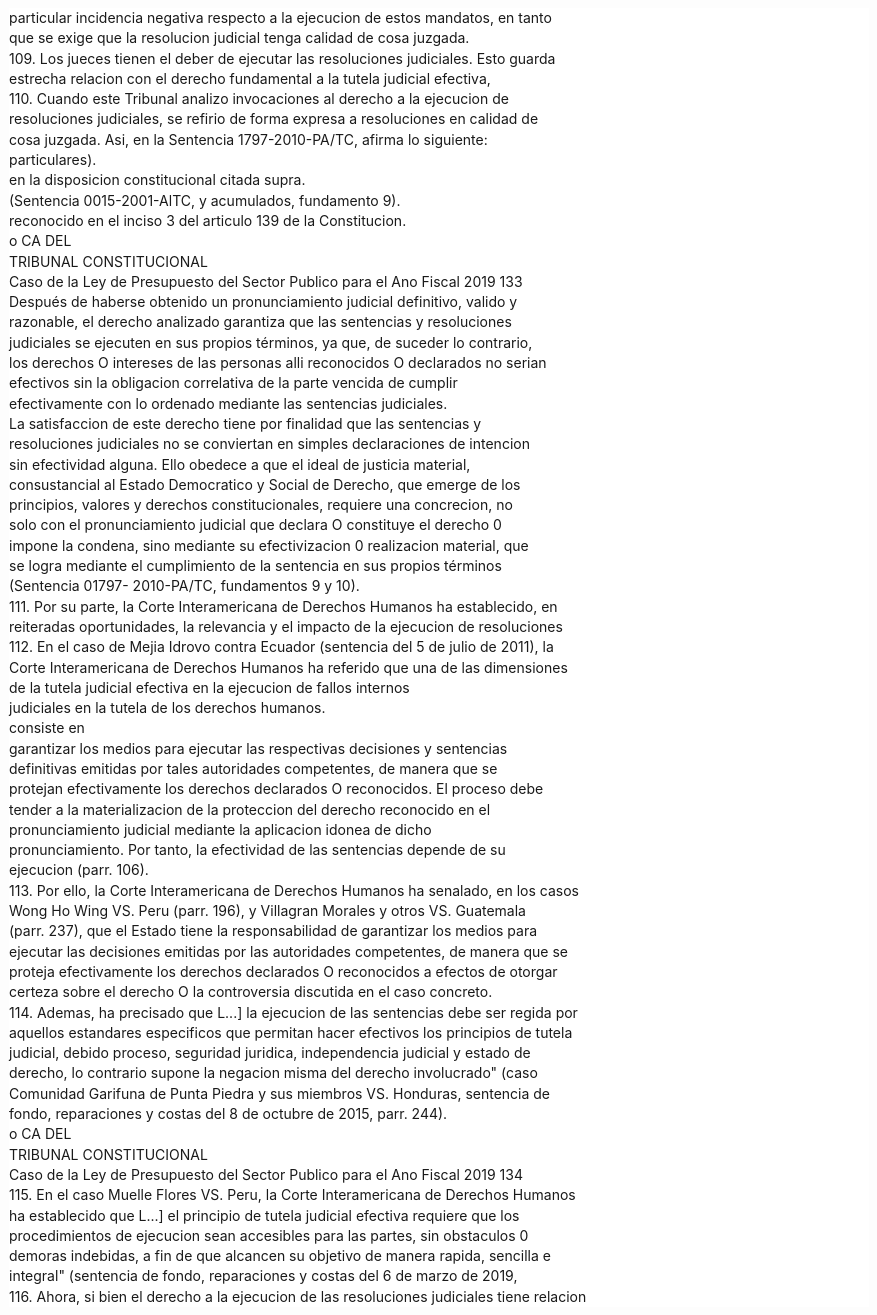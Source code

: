 particular incidencia negativa respecto a la ejecucion de estos mandatos, en tanto  
que se exige que la resolucion judicial tenga calidad de cosa juzgada.  
109. Los jueces tienen el deber de ejecutar las resoluciones judiciales. Esto guarda  
estrecha relacion con el derecho fundamental a la tutela judicial efectiva,  
110. Cuando este Tribunal analizo invocaciones al derecho a la ejecucion de  
resoluciones judiciales, se refirio de forma expresa a resoluciones en calidad de  
cosa juzgada. Asi, en la Sentencia 1797-2010-PA/TC, afirma lo siguiente:  
particulares).  
en la disposicion constitucional citada supra.  
(Sentencia 0015-2001-AlTC, y acumulados, fundamento 9).  
reconocido en el inciso 3 del articulo 139 de la Constitucion.  
o CA DEL  
TRIBUNAL CONSTITUCIONAL  
Caso de la Ley de Presupuesto del Sector Publico para el Ano Fiscal 2019 133  
Después de haberse obtenido un pronunciamiento judicial definitivo, valido y  
razonable, el derecho analizado garantiza que las sentencias y resoluciones  
judiciales se ejecuten en sus propios términos, ya que, de suceder lo contrario,  
los derechos O intereses de las personas alli reconocidos O declarados no serian  
efectivos sin la obligacion correlativa de la parte vencida de cumplir  
efectivamente con lo ordenado mediante las sentencias judiciales.  
La satisfaccion de este derecho tiene por finalidad que las sentencias y  
resoluciones judiciales no se conviertan en simples declaraciones de intencion  
sin efectividad alguna. Ello obedece a que el ideal de justicia material,  
consustancial al Estado Democratico y Social de Derecho, que emerge de los  
principios, valores y derechos constitucionales, requiere una concrecion, no  
solo con el pronunciamiento judicial que declara O constituye el derecho 0  
impone la condena, sino mediante su efectivizacion 0 realizacion material, que  
se logra mediante el cumplimiento de la sentencia en sus propios términos  
(Sentencia 01797- 2010-PA/TC, fundamentos 9 y 10).  
111. Por su parte, la Corte Interamericana de Derechos Humanos ha establecido, en  
reiteradas oportunidades, la relevancia y el impacto de la ejecucion de resoluciones  
112. En el caso de Mejia Idrovo contra Ecuador (sentencia del 5 de julio de 2011), la  
Corte Interamericana de Derechos Humanos ha referido que una de las dimensiones  
de la tutela judicial efectiva en la ejecucion de fallos internos  
judiciales en la tutela de los derechos humanos.  
consiste en  
garantizar los medios para ejecutar las respectivas decisiones y sentencias  
definitivas emitidas por tales autoridades competentes, de manera que se  
protejan efectivamente los derechos declarados O reconocidos. El proceso debe  
tender a la materializacion de la proteccion del derecho reconocido en el  
pronunciamiento judicial mediante la aplicacion idonea de dicho  
pronunciamiento. Por tanto, la efectividad de las sentencias depende de su  
ejecucion (parr. 106).  
113. Por ello, la Corte Interamericana de Derechos Humanos ha senalado, en los casos  
Wong Ho Wing VS. Peru (parr. 196), y Villagran Morales y otros VS. Guatemala  
(parr. 237), que el Estado tiene la responsabilidad de garantizar los medios para  
ejecutar las decisiones emitidas por las autoridades competentes, de manera que se  
proteja efectivamente los derechos declarados O reconocidos a efectos de otorgar  
certeza sobre el derecho O la controversia discutida en el caso concreto.  
114. Ademas, ha precisado que L...] la ejecucion de las sentencias debe ser regida por  
aquellos estandares especificos que permitan hacer efectivos los principios de tutela  
judicial, debido proceso, seguridad juridica, independencia judicial y estado de  
derecho, lo contrario supone la negacion misma del derecho involucrado" (caso  
Comunidad Garifuna de Punta Piedra y sus miembros VS. Honduras, sentencia de  
fondo, reparaciones y costas del 8 de octubre de 2015, parr. 244).  
o CA DEL  
TRIBUNAL CONSTITUCIONAL  
Caso de la Ley de Presupuesto del Sector Publico para el Ano Fiscal 2019 134  
115. En el caso Muelle Flores VS. Peru, la Corte Interamericana de Derechos Humanos  
ha establecido que L...] el principio de tutela judicial efectiva requiere que los  
procedimientos de ejecucion sean accesibles para las partes, sin obstaculos 0  
demoras indebidas, a fin de que alcancen su objetivo de manera rapida, sencilla e  
integral" (sentencia de fondo, reparaciones y costas del 6 de marzo de 2019,  
116. Ahora, si bien el derecho a la ejecucion de las resoluciones judiciales tiene relacion  